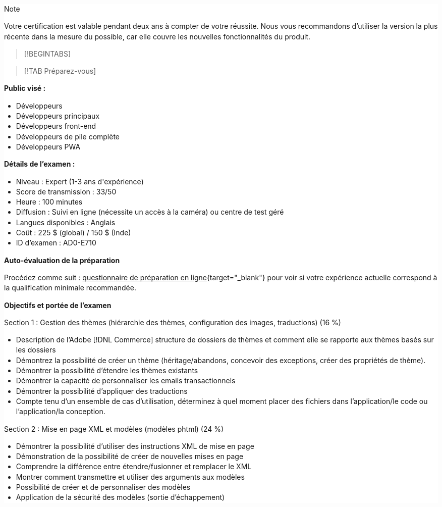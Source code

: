 >[!NOTE]
>
>Votre certification est valable pendant deux ans à compter de votre réussite. Nous vous recommandons d’utiliser la version la plus récente dans la mesure du possible, car elle couvre les nouvelles fonctionnalités du produit.

>[!BEGINTABS]

>[!TAB Préparez-vous]

**Public visé :**

* Développeurs
* Développeurs principaux
* Développeurs front-end
* Développeurs de pile complète
* Développeurs PWA

**Détails de l’examen :**

* Niveau : Expert (1-3 ans d&#39;expérience)
* Score de transmission : 33/50
* Heure : 100 minutes
* Diffusion : Suivi en ligne (nécessite un accès à la caméra) ou centre de test géré
* Langues disponibles : Anglais
* Coût : 225 $ (global) / 150 $ (Inde)
* ID d’examen : AD0-E710

**Auto-évaluation de la préparation**

Procédez comme suit : [questionnaire de préparation en ligne](https://scorpion.caveon.com/launchpad/ad0-e710-adobe-commerce-front-end-developer-expert-copy-jtnjz6){target="_blank"} pour voir si votre expérience actuelle correspond à la qualification minimale recommandée.

**Objectifs et portée de l’examen**

Section 1 : Gestion des thèmes (hiérarchie des thèmes, configuration des images, traductions) (16 %)

* Description de l’Adobe [!DNL Commerce] structure de dossiers de thèmes et comment elle se rapporte aux thèmes basés sur les dossiers
* Démontrez la possibilité de créer un thème (héritage/abandons, concevoir des exceptions, créer des propriétés de thème).
* Démontrer la possibilité d’étendre les thèmes existants
* Démontrer la capacité de personnaliser les emails transactionnels
* Démontrer la possibilité d’appliquer des traductions
* Compte tenu d’un ensemble de cas d’utilisation, déterminez à quel moment placer des fichiers dans l’application/le code ou l’application/la conception.

Section 2 : Mise en page XML et modèles (modèles phtml) (24 %)

* Démontrer la possibilité d’utiliser des instructions XML de mise en page
* Démonstration de la possibilité de créer de nouvelles mises en page
* Comprendre la différence entre étendre/fusionner et remplacer le XML
* Montrer comment transmettre et utiliser des arguments aux modèles
* Possibilité de créer et de personnaliser des modèles
* Application de la sécurité des modèles (sortie d’échappement)
